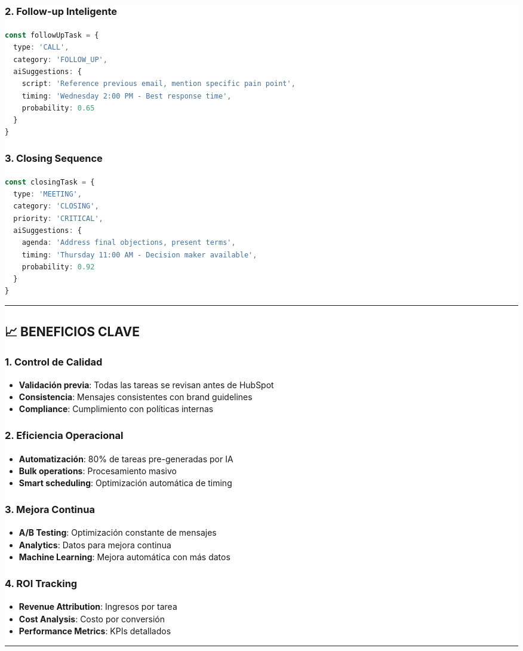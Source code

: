 ### **2. Follow-up Inteligente**
```typescript
const followUpTask = {
  type: 'CALL',
  category: 'FOLLOW_UP',
  aiSuggestions: {
    script: 'Reference previous email, mention specific pain point',
    timing: 'Wednesday 2:00 PM - Best response time',
    probability: 0.65
  }
}
```

### **3. Closing Sequence**
```typescript
const closingTask = {
  type: 'MEETING',
  category: 'CLOSING',
  priority: 'CRITICAL',
  aiSuggestions: {
    agenda: 'Address final objections, present terms',
    timing: 'Thursday 11:00 AM - Decision maker available',
    probability: 0.92
  }
}
```

---

## 📈 **BENEFICIOS CLAVE**

### **1. Control de Calidad**
- **Validación previa**: Todas las tareas se revisan antes de HubSpot
- **Consistencia**: Mensajes consistentes con brand guidelines
- **Compliance**: Cumplimiento con políticas internas

### **2. Eficiencia Operacional**
- **Automatización**: 80% de tareas pre-generadas por IA
- **Bulk operations**: Procesamiento masivo
- **Smart scheduling**: Optimización automática de timing

### **3. Mejora Continua**
- **A/B Testing**: Optimización constante de mensajes
- **Analytics**: Datos para mejora continua
- **Machine Learning**: Mejora automática con más datos

### **4. ROI Tracking**
- **Revenue Attribution**: Ingresos por tarea
- **Cost Analysis**: Costo por conversión
- **Performance Metrics**: KPIs detallados

---